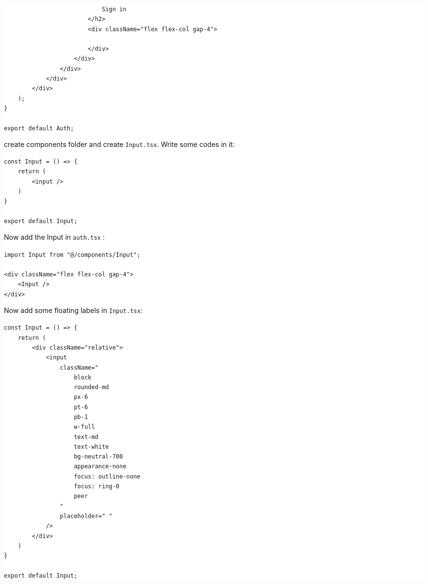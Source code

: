 ```tsx
                            Sign in
                        </h2>
                        <div className="flex flex-col gap-4">
                            
                        </div>
                    </div>
                </div>
            </div>
        </div>
    );
}

export default Auth;
```

create components folder and create `Input.tsx`. Write some codes in it:
```tsx
const Input = () => {
    return (
        <input />
    )
}

export default Input;
```

Now add the Input in `auth.tsx` :
```tsx
import Input from "@/components/Input";

<div className="flex flex-col gap-4">
    <Input />
</div>
```

Now add some floating labels in `Input.tsx`:
```tsx
const Input = () => {
    return (
        <div className="relative">
            <input 
                className="
                    block
                    rounded-md
                    px-6
                    pt-6
                    pb-1
                    w-full
                    text-md
                    text-white
                    bg-neutral-700
                    appearance-none
                    focus: outline-none
                    focus: ring-0
                    peer
                "
                placeholder=" "
            />
        </div>
    )
}

export default Input;
```
